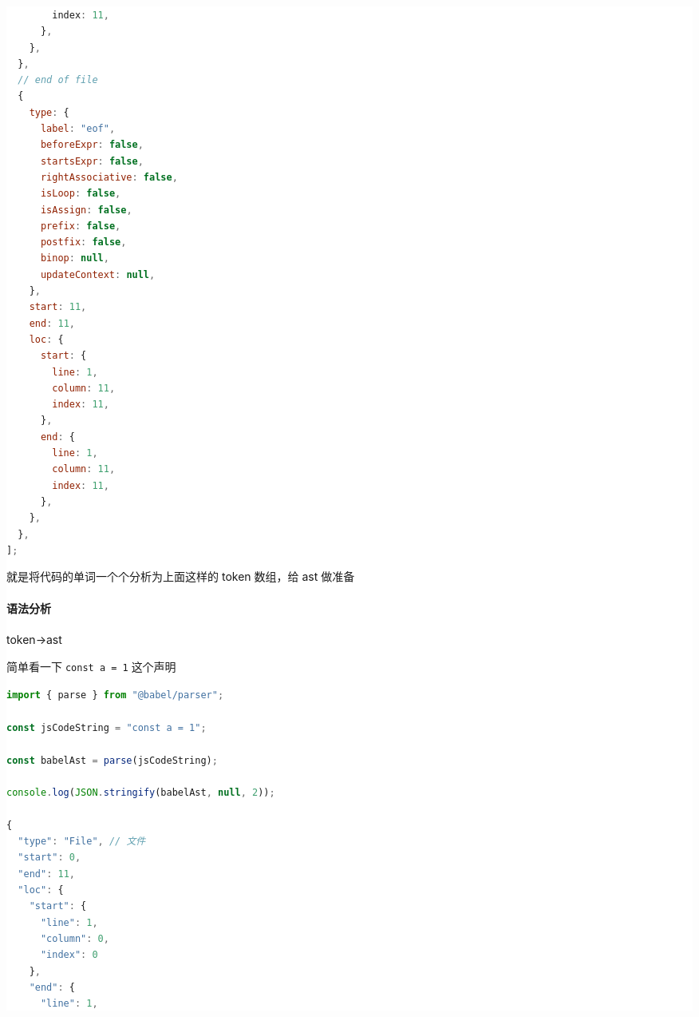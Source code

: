 ```js
        index: 11,
      },
    },
  },
  // end of file
  {
    type: {
      label: "eof",
      beforeExpr: false,
      startsExpr: false,
      rightAssociative: false,
      isLoop: false,
      isAssign: false,
      prefix: false,
      postfix: false,
      binop: null,
      updateContext: null,
    },
    start: 11,
    end: 11,
    loc: {
      start: {
        line: 1,
        column: 11,
        index: 11,
      },
      end: {
        line: 1,
        column: 11,
        index: 11,
      },
    },
  },
];
```

就是将代码的单词一个个分析为上面这样的 token 数组，给 ast 做准备

#### 语法分析

token->ast

简单看一下 `const a = 1` 这个声明

```js
import { parse } from "@babel/parser";

const jsCodeString = "const a = 1";

const babelAst = parse(jsCodeString);

console.log(JSON.stringify(babelAst, null, 2));

{
  "type": "File", // 文件
  "start": 0,
  "end": 11,
  "loc": {
    "start": {
      "line": 1,
      "column": 0,
      "index": 0
    },
    "end": {
      "line": 1,
```